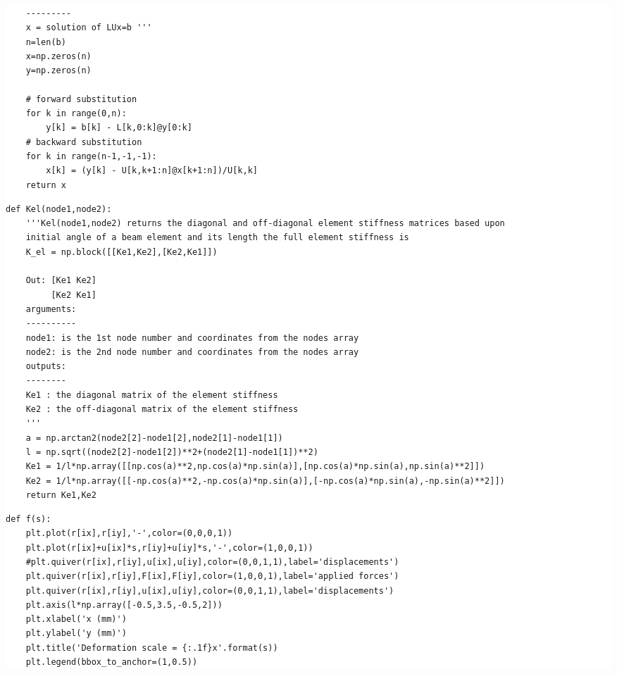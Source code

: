 ```{code-cell} ipython3
    ---------
    x = solution of LUx=b '''
    n=len(b)
    x=np.zeros(n)
    y=np.zeros(n)
        
    # forward substitution
    for k in range(0,n):
        y[k] = b[k] - L[k,0:k]@y[0:k]
    # backward substitution
    for k in range(n-1,-1,-1):
        x[k] = (y[k] - U[k,k+1:n]@x[k+1:n])/U[k,k]
    return x
```

```{code-cell} ipython3
def Kel(node1,node2):
    '''Kel(node1,node2) returns the diagonal and off-diagonal element stiffness matrices based upon
    initial angle of a beam element and its length the full element stiffness is
    K_el = np.block([[Ke1,Ke2],[Ke2,Ke1]])
    
    Out: [Ke1 Ke2]
         [Ke2 Ke1]   
    arguments:
    ----------
    node1: is the 1st node number and coordinates from the nodes array
    node2: is the 2nd node number and coordinates from the nodes array
    outputs:
    --------
    Ke1 : the diagonal matrix of the element stiffness
    Ke2 : the off-diagonal matrix of the element stiffness
    '''
    a = np.arctan2(node2[2]-node1[2],node2[1]-node1[1])
    l = np.sqrt((node2[2]-node1[2])**2+(node2[1]-node1[1])**2)
    Ke1 = 1/l*np.array([[np.cos(a)**2,np.cos(a)*np.sin(a)],[np.cos(a)*np.sin(a),np.sin(a)**2]])
    Ke2 = 1/l*np.array([[-np.cos(a)**2,-np.cos(a)*np.sin(a)],[-np.cos(a)*np.sin(a),-np.sin(a)**2]])
    return Ke1,Ke2
```

```{code-cell} ipython3
def f(s):
    plt.plot(r[ix],r[iy],'-',color=(0,0,0,1))
    plt.plot(r[ix]+u[ix]*s,r[iy]+u[iy]*s,'-',color=(1,0,0,1))
    #plt.quiver(r[ix],r[iy],u[ix],u[iy],color=(0,0,1,1),label='displacements')
    plt.quiver(r[ix],r[iy],F[ix],F[iy],color=(1,0,0,1),label='applied forces')
    plt.quiver(r[ix],r[iy],u[ix],u[iy],color=(0,0,1,1),label='displacements')
    plt.axis(l*np.array([-0.5,3.5,-0.5,2]))
    plt.xlabel('x (mm)')
    plt.ylabel('y (mm)')
    plt.title('Deformation scale = {:.1f}x'.format(s))
    plt.legend(bbox_to_anchor=(1,0.5))
```
